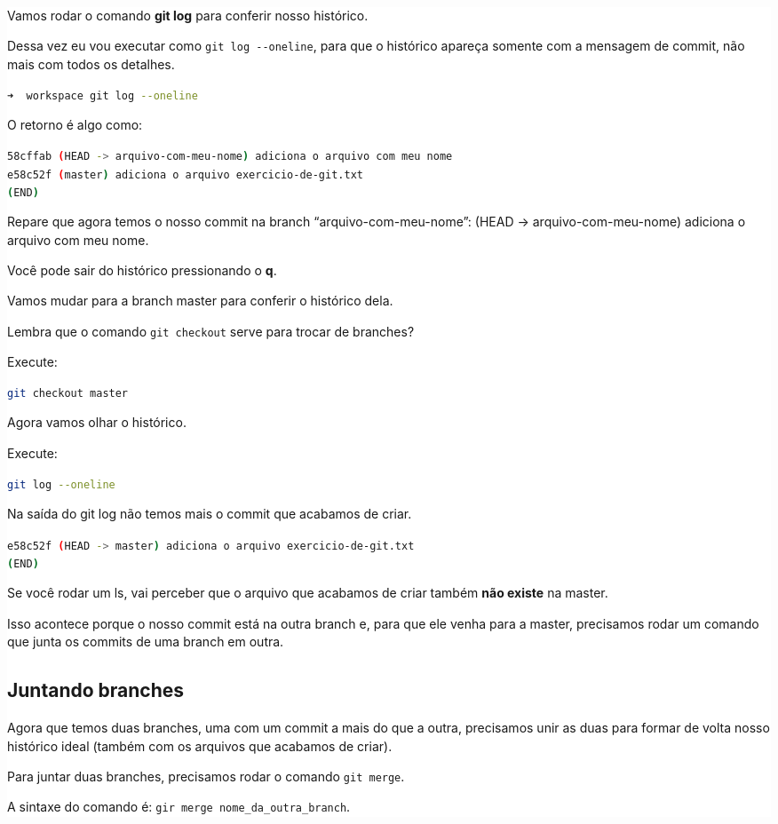 
Vamos rodar o comando **git log** para conferir nosso histórico.

Dessa vez eu vou executar como `git log --oneline`, para que o histórico apareça somente com a mensagem de commit, não mais com todos os detalhes.

```bash
➜  workspace git log --oneline
```

O retorno é algo como:

```bash
58cffab (HEAD -> arquivo-com-meu-nome) adiciona o arquivo com meu nome
e58c52f (master) adiciona o arquivo exercicio-de-git.txt
(END)
```

Repare que agora temos o nosso commit na branch “arquivo-com-meu-nome”: (HEAD -> arquivo-com-meu-nome) adiciona o arquivo com meu nome.

Você pode sair do histórico pressionando o **q**.

Vamos mudar para a branch master para conferir o histórico dela.

Lembra que o comando `git checkout` serve para trocar de branches?

Execute:

```bash
git checkout master
```

Agora vamos olhar o histórico.

Execute:

```bash
git log --oneline
```

Na saída do git log não temos mais o commit que acabamos de criar.

```bash
e58c52f (HEAD -> master) adiciona o arquivo exercicio-de-git.txt
(END)
```

Se você rodar um ls, vai perceber que o arquivo que acabamos de criar também **não existe** na master.

Isso acontece porque o nosso commit está na outra branch e, para que ele venha para a master, precisamos rodar um comando que junta os commits de uma branch em outra.

## <a name='Juntandobranches'></a>Juntando branches

Agora que temos duas branches, uma com um commit a mais do que a outra, precisamos unir as duas para formar de volta nosso histórico ideal (também com os arquivos que acabamos de criar).

Para juntar duas branches, precisamos rodar o comando `git merge`.

A sintaxe do comando é: `gir merge nome_da_outra_branch`.
